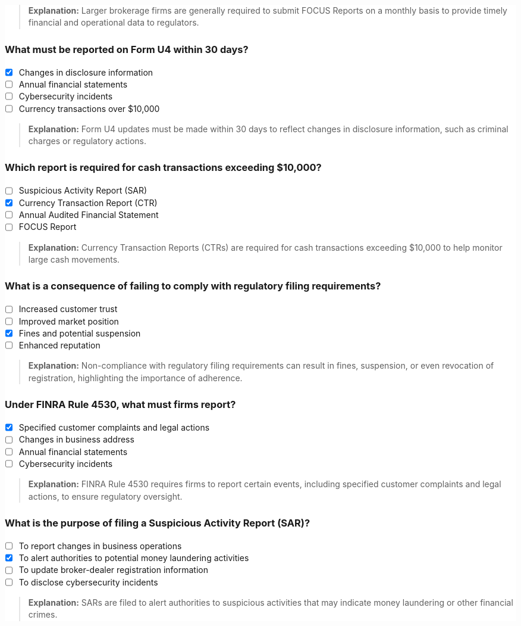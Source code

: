 > **Explanation:** Larger brokerage firms are generally required to submit FOCUS Reports on a monthly basis to provide timely financial and operational data to regulators.

### What must be reported on Form U4 within 30 days?

- [x] Changes in disclosure information
- [ ] Annual financial statements
- [ ] Cybersecurity incidents
- [ ] Currency transactions over $10,000

> **Explanation:** Form U4 updates must be made within 30 days to reflect changes in disclosure information, such as criminal charges or regulatory actions.

### Which report is required for cash transactions exceeding $10,000?

- [ ] Suspicious Activity Report (SAR)
- [x] Currency Transaction Report (CTR)
- [ ] Annual Audited Financial Statement
- [ ] FOCUS Report

> **Explanation:** Currency Transaction Reports (CTRs) are required for cash transactions exceeding $10,000 to help monitor large cash movements.

### What is a consequence of failing to comply with regulatory filing requirements?

- [ ] Increased customer trust
- [ ] Improved market position
- [x] Fines and potential suspension
- [ ] Enhanced reputation

> **Explanation:** Non-compliance with regulatory filing requirements can result in fines, suspension, or even revocation of registration, highlighting the importance of adherence.

### Under FINRA Rule 4530, what must firms report?

- [x] Specified customer complaints and legal actions
- [ ] Changes in business address
- [ ] Annual financial statements
- [ ] Cybersecurity incidents

> **Explanation:** FINRA Rule 4530 requires firms to report certain events, including specified customer complaints and legal actions, to ensure regulatory oversight.

### What is the purpose of filing a Suspicious Activity Report (SAR)?

- [ ] To report changes in business operations
- [x] To alert authorities to potential money laundering activities
- [ ] To update broker-dealer registration information
- [ ] To disclose cybersecurity incidents

> **Explanation:** SARs are filed to alert authorities to suspicious activities that may indicate money laundering or other financial crimes.
